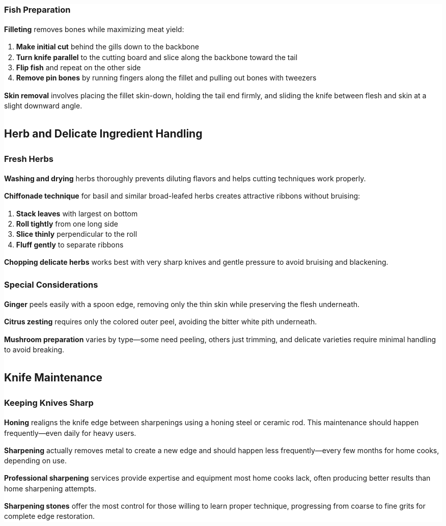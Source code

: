 ### Fish Preparation

**Filleting** removes bones while maximizing meat yield:

1. **Make initial cut** behind the gills down to the backbone
2. **Turn knife parallel** to the cutting board and slice along the backbone toward the tail
3. **Flip fish** and repeat on the other side
4. **Remove pin bones** by running fingers along the fillet and pulling out bones with tweezers

**Skin removal** involves placing the fillet skin-down, holding the tail end firmly, and sliding the knife between flesh and skin at a slight downward angle.

## Herb and Delicate Ingredient Handling

### Fresh Herbs

**Washing and drying** herbs thoroughly prevents diluting flavors and helps cutting techniques work properly.

**Chiffonade technique** for basil and similar broad-leafed herbs creates attractive ribbons without bruising:

1. **Stack leaves** with largest on bottom
2. **Roll tightly** from one long side
3. **Slice thinly** perpendicular to the roll
4. **Fluff gently** to separate ribbons

**Chopping delicate herbs** works best with very sharp knives and gentle pressure to avoid bruising and blackening.

### Special Considerations

**Ginger** peels easily with a spoon edge, removing only the thin skin while preserving the flesh underneath.

**Citrus zesting** requires only the colored outer peel, avoiding the bitter white pith underneath.

**Mushroom preparation** varies by type—some need peeling, others just trimming, and delicate varieties require minimal handling to avoid breaking.

## Knife Maintenance

### Keeping Knives Sharp

**Honing** realigns the knife edge between sharpenings using a honing steel or ceramic rod. This maintenance should happen frequently—even daily for heavy users.

**Sharpening** actually removes metal to create a new edge and should happen less frequently—every few months for home cooks, depending on use.

**Professional sharpening** services provide expertise and equipment most home cooks lack, often producing better results than home sharpening attempts.

**Sharpening stones** offer the most control for those willing to learn proper technique, progressing from coarse to fine grits for complete edge restoration.
